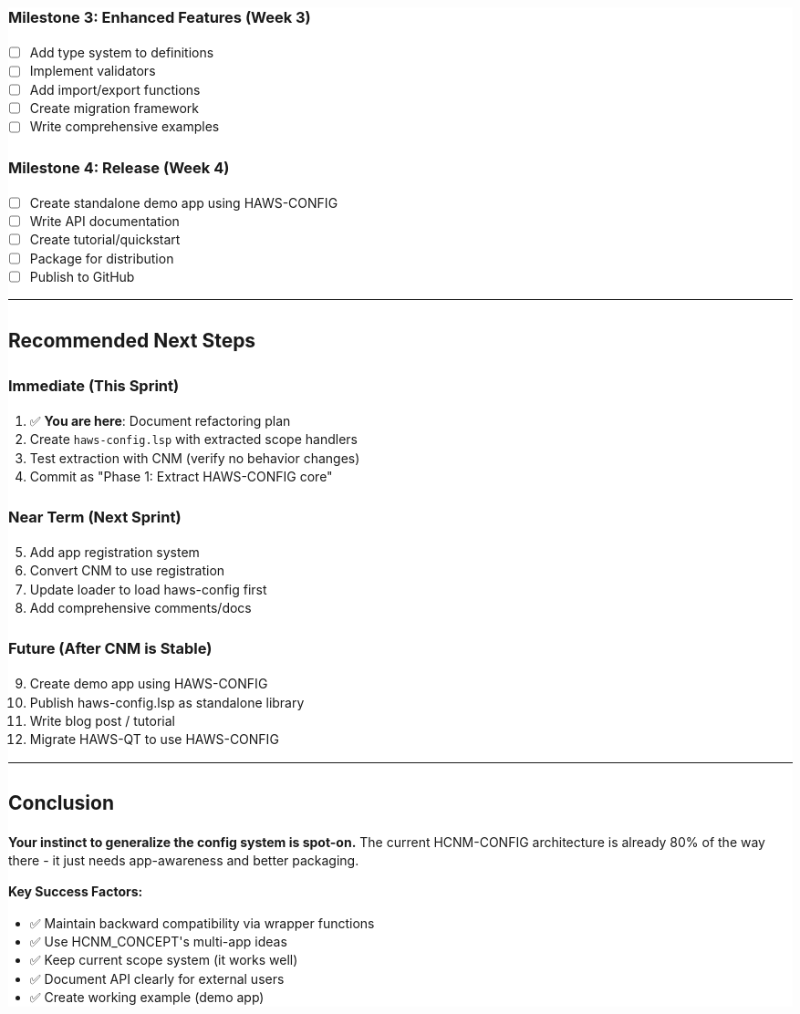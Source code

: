 ### Milestone 3: Enhanced Features (Week 3)
- [ ] Add type system to definitions
- [ ] Implement validators
- [ ] Add import/export functions
- [ ] Create migration framework
- [ ] Write comprehensive examples

### Milestone 4: Release (Week 4)
- [ ] Create standalone demo app using HAWS-CONFIG
- [ ] Write API documentation
- [ ] Create tutorial/quickstart
- [ ] Package for distribution
- [ ] Publish to GitHub

---

## Recommended Next Steps

### Immediate (This Sprint)
1. ✅ **You are here**: Document refactoring plan
2. Create `haws-config.lsp` with extracted scope handlers
3. Test extraction with CNM (verify no behavior changes)
4. Commit as "Phase 1: Extract HAWS-CONFIG core"

### Near Term (Next Sprint)
5. Add app registration system
6. Convert CNM to use registration
7. Update loader to load haws-config first
8. Add comprehensive comments/docs

### Future (After CNM is Stable)
9. Create demo app using HAWS-CONFIG
10. Publish haws-config.lsp as standalone library
11. Write blog post / tutorial
12. Migrate HAWS-QT to use HAWS-CONFIG

---

## Conclusion

**Your instinct to generalize the config system is spot-on.** The current HCNM-CONFIG architecture is already 80% of the way there - it just needs app-awareness and better packaging.

**Key Success Factors:**
- ✅ Maintain backward compatibility via wrapper functions
- ✅ Use HCNM_CONCEPT's multi-app ideas
- ✅ Keep current scope system (it works well)
- ✅ Document API clearly for external users
- ✅ Create working example (demo app)
